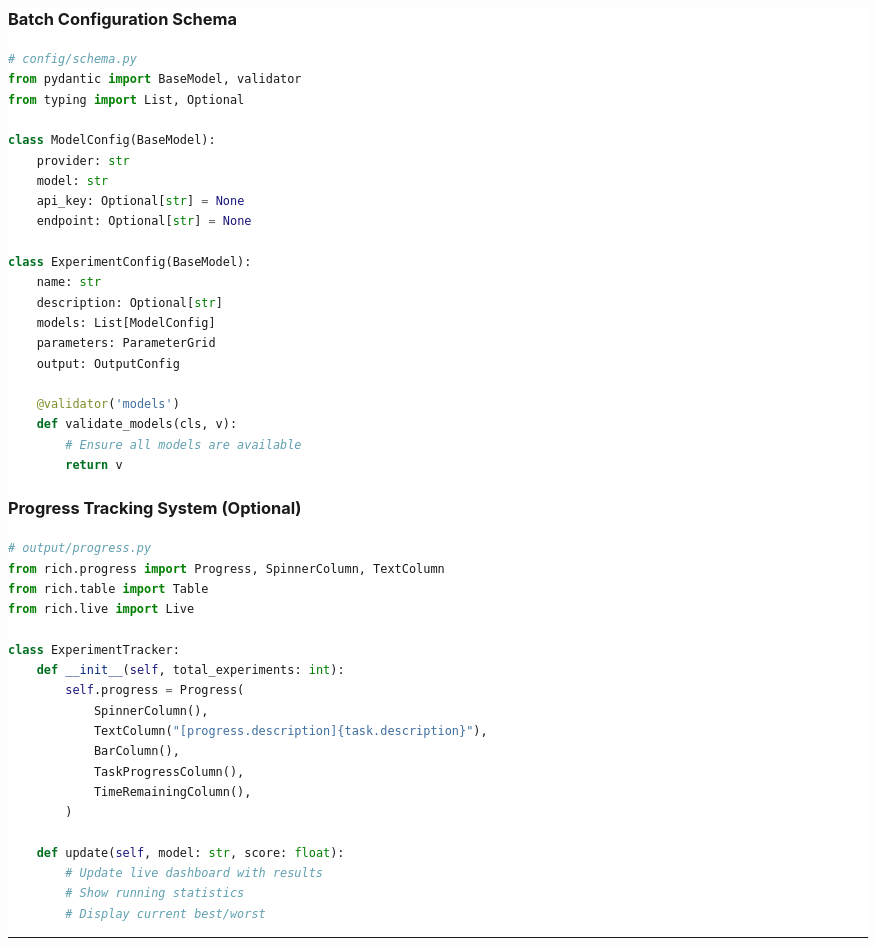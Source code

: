### Batch Configuration Schema

```python
# config/schema.py
from pydantic import BaseModel, validator
from typing import List, Optional

class ModelConfig(BaseModel):
    provider: str
    model: str
    api_key: Optional[str] = None
    endpoint: Optional[str] = None

class ExperimentConfig(BaseModel):
    name: str
    description: Optional[str]
    models: List[ModelConfig]
    parameters: ParameterGrid
    output: OutputConfig
    
    @validator('models')
    def validate_models(cls, v):
        # Ensure all models are available
        return v
```

### Progress Tracking System (Optional)

```python
# output/progress.py
from rich.progress import Progress, SpinnerColumn, TextColumn
from rich.table import Table
from rich.live import Live

class ExperimentTracker:
    def __init__(self, total_experiments: int):
        self.progress = Progress(
            SpinnerColumn(),
            TextColumn("[progress.description]{task.description}"),
            BarColumn(),
            TaskProgressColumn(),
            TimeRemainingColumn(),
        )
        
    def update(self, model: str, score: float):
        # Update live dashboard with results
        # Show running statistics
        # Display current best/worst
```

---
